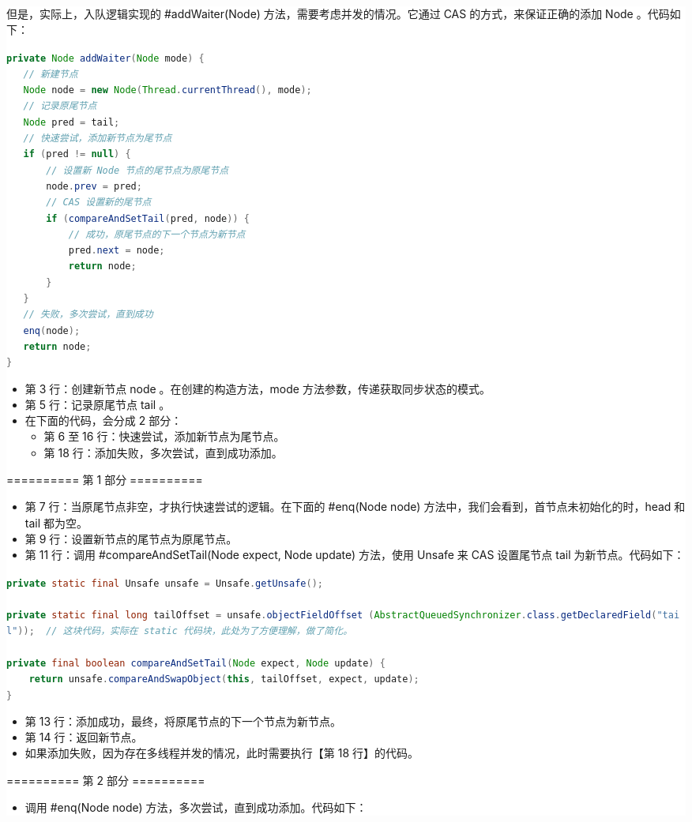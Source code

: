 但是，实际上，入队逻辑实现的 #addWaiter(Node) 方法，需要考虑并发的情况。它通过 CAS 的方式，来保证正确的添加 Node 。代码如下：

```java
private Node addWaiter(Node mode) {
   // 新建节点
   Node node = new Node(Thread.currentThread(), mode);
   // 记录原尾节点
   Node pred = tail;
   // 快速尝试，添加新节点为尾节点
   if (pred != null) {
       // 设置新 Node 节点的尾节点为原尾节点
       node.prev = pred;
       // CAS 设置新的尾节点
       if (compareAndSetTail(pred, node)) {
           // 成功，原尾节点的下一个节点为新节点
           pred.next = node;
           return node;
       }
   }
   // 失败，多次尝试，直到成功
   enq(node);
   return node;
}
```

* 第 3 行：创建新节点 node 。在创建的构造方法，mode 方法参数，传递获取同步状态的模式。
* 第 5 行：记录原尾节点 tail 。
* 在下面的代码，会分成 2 部分：
  * 第 6 至 16 行：快速尝试，添加新节点为尾节点。
  * 第 18 行：添加失败，多次尝试，直到成功添加。

========== 第 1 部分 ==========
* 第 7 行：当原尾节点非空，才执行快速尝试的逻辑。在下面的 #enq(Node node) 方法中，我们会看到，首节点未初始化的时，head 和 tail 都为空。
* 第 9 行：设置新节点的尾节点为原尾节点。
* 第 11 行：调用 #compareAndSetTail(Node expect, Node update) 方法，使用 Unsafe 来 CAS 设置尾节点 tail 为新节点。代码如下：

```java
private static final Unsafe unsafe = Unsafe.getUnsafe();

private static final long tailOffset = unsafe.objectFieldOffset (AbstractQueuedSynchronizer.class.getDeclaredField("tail"));  // 这块代码，实际在 static 代码块，此处为了方便理解，做了简化。

private final boolean compareAndSetTail(Node expect, Node update) {
    return unsafe.compareAndSwapObject(this, tailOffset, expect, update);
}

```

* 第 13 行：添加成功，最终，将原尾节点的下一个节点为新节点。
* 第 14 行：返回新节点。
* 如果添加失败，因为存在多线程并发的情况，此时需要执行【第 18 行】的代码。

========== 第 2 部分 ==========
* 调用 #enq(Node node) 方法，多次尝试，直到成功添加。代码如下：
